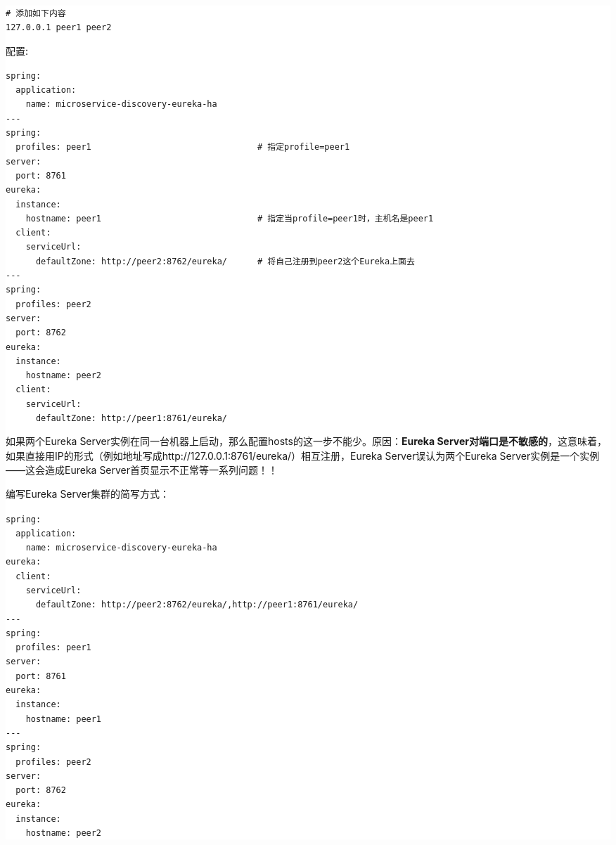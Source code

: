 ```
# 添加如下内容
127.0.0.1 peer1 peer2
```
配置:

```
spring:
  application:
    name: microservice-discovery-eureka-ha
---
spring:
  profiles: peer1                                 # 指定profile=peer1
server:
  port: 8761
eureka:
  instance:
    hostname: peer1                               # 指定当profile=peer1时，主机名是peer1
  client:
    serviceUrl:
      defaultZone: http://peer2:8762/eureka/      # 将自己注册到peer2这个Eureka上面去
---
spring:
  profiles: peer2
server:
  port: 8762
eureka:
  instance:
    hostname: peer2
  client:
    serviceUrl:
      defaultZone: http://peer1:8761/eureka/
```
如果两个Eureka Server实例在同一台机器上启动，那么配置hosts的这一步不能少。原因：**Eureka Server对端口是不敏感的**，这意味着，如果直接用IP的形式（例如地址写成http://127.0.0.1:8761/eureka/）相互注册，Eureka Server误认为两个Eureka Server实例是一个实例——这会造成Eureka Server首页显示不正常等一系列问题！！


编写Eureka Server集群的简写方式：

```
spring:
  application:
    name: microservice-discovery-eureka-ha
eureka:
  client:
    serviceUrl:
      defaultZone: http://peer2:8762/eureka/,http://peer1:8761/eureka/
---
spring:
  profiles: peer1
server:
  port: 8761
eureka:
  instance:
    hostname: peer1
---
spring:
  profiles: peer2
server:
  port: 8762
eureka:
  instance:
    hostname: peer2
```
